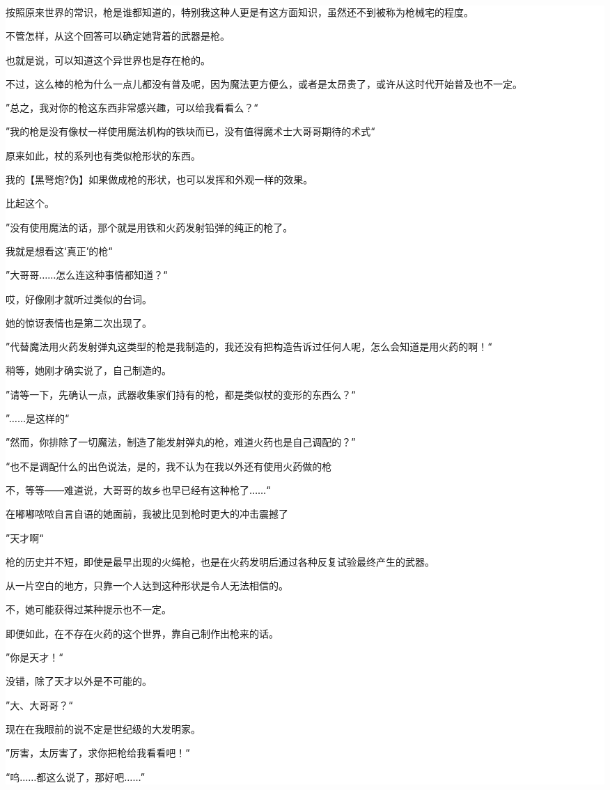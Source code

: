 按照原来世界的常识，枪是谁都知道的，特别我这种人更是有这方面知识，虽然还不到被称为枪械宅的程度。

不管怎样，从这个回答可以确定她背着的武器是枪。

也就是说，可以知道这个异世界也是存在枪的。

不过，这么棒的枪为什么一点儿都没有普及呢，因为魔法更方便么，或者是太昂贵了，或许从这时代开始普及也不一定。

”总之，我对你的枪这东西非常感兴趣，可以给我看看么？“

”我的枪是没有像杖一样使用魔法机构的铁块而已，没有值得魔术士大哥哥期待的术式“

原来如此，杖的系列也有类似枪形状的东西。

我的【黑弩炮?伪】如果做成枪的形状，也可以发挥和外观一样的效果。

比起这个。

”没有使用魔法的话，那个就是用铁和火药发射铅弹的纯正的枪了。

我就是想看这‘真正’的枪“

”大哥哥……怎么连这种事情都知道？“

哎，好像刚才就听过类似的台词。

她的惊讶表情也是第二次出现了。

”代替魔法用火药发射弹丸这类型的枪是我制造的，我还没有把构造告诉过任何人呢，怎么会知道是用火药的啊！“

稍等，她刚才确实说了，自己制造的。

”请等一下，先确认一点，武器收集家们持有的枪，都是类似杖的变形的东西么？“

”……是这样的“

”然而，你排除了一切魔法，制造了能发射弹丸的枪，难道火药也是自己调配的？”

“也不是调配什么的出色说法，是的，我不认为在我以外还有使用火药做的枪

不，等等——难道说，大哥哥的故乡也早已经有这种枪了……“

在嘟嘟哝哝自言自语的她面前，我被比见到枪时更大的冲击震撼了

”天才啊“

枪的历史并不短，即使是最早出现的火绳枪，也是在火药发明后通过各种反复试验最终产生的武器。

从一片空白的地方，只靠一个人达到这种形状是令人无法相信的。

不，她可能获得过某种提示也不一定。

即便如此，在不存在火药的这个世界，靠自己制作出枪来的话。

”你是天才！“

没错，除了天才以外是不可能的。

”大、大哥哥？“

现在在我眼前的说不定是世纪级的大发明家。

”厉害，太厉害了，求你把枪给我看看吧！“

“呜……都这么说了，那好吧……”
